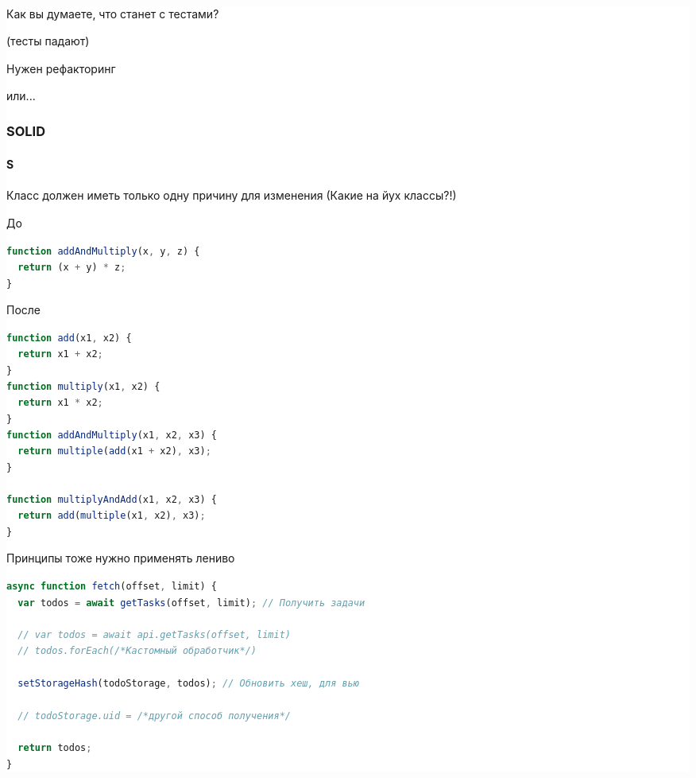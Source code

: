 Как вы думаете, что станет с тестами?

(тесты падают)

Нужен рефакторинг

или...

### SOLID

#### S

Класс должен иметь только одну причину для изменения
(Какие на йух классы?!)

До

```js
function addAndMultiply(x, y, z) {
  return (x + y) * z;
}
```

После

```js
function add(x1, x2) {
  return x1 + x2;
}
function multiply(x1, x2) {
  return x1 * x2;
}
function addAndMultiply(x1, x2, x3) {
  return multiple(add(x1 + x2), x3);
}

function multiplyAndAdd(x1, x2, x3) {
  return add(multiple(x1, x2), x3);
}
```

Принципы тоже нужно применять лениво

```js
async function fetch(offset, limit) {
  var todos = await getTasks(offset, limit); // Получить задачи

  // var todos = await api.getTasks(offset, limit)
  // todos.forEach(/*Кастомный обработчик*/)

  setStorageHash(todoStorage, todos); // Обновить хеш, для вью

  // todoStorage.uid = /*другой способ получения*/

  return todos;
}
```

